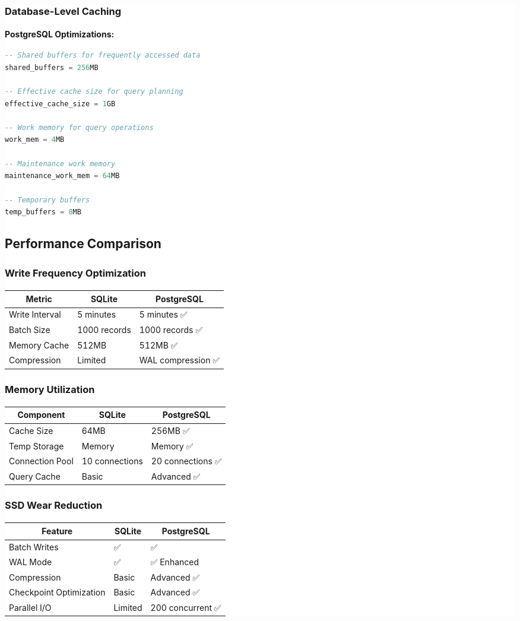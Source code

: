 ### Database-Level Caching
**PostgreSQL Optimizations:**
```sql
-- Shared buffers for frequently accessed data
shared_buffers = 256MB

-- Effective cache size for query planning
effective_cache_size = 1GB

-- Work memory for query operations
work_mem = 4MB

-- Maintenance work memory
maintenance_work_mem = 64MB

-- Temporary buffers
temp_buffers = 8MB
```

## Performance Comparison

### Write Frequency Optimization
| Metric | SQLite | PostgreSQL |
|--------|--------|------------|
| Write Interval | 5 minutes | 5 minutes ✅ |
| Batch Size | 1000 records | 1000 records ✅ |
| Memory Cache | 512MB | 512MB ✅ |
| Compression | Limited | WAL compression ✅ |

### Memory Utilization
| Component | SQLite | PostgreSQL |
|-----------|--------|------------|
| Cache Size | 64MB | 256MB ✅ |
| Temp Storage | Memory | Memory ✅ |
| Connection Pool | 10 connections | 20 connections ✅ |
| Query Cache | Basic | Advanced ✅ |

### SSD Wear Reduction
| Feature | SQLite | PostgreSQL |
|---------|--------|------------|
| Batch Writes | ✅ | ✅ |
| WAL Mode | ✅ | ✅ Enhanced |
| Compression | Basic | Advanced ✅ |
| Checkpoint Optimization | Basic | Advanced ✅ |
| Parallel I/O | Limited | 200 concurrent ✅ |
